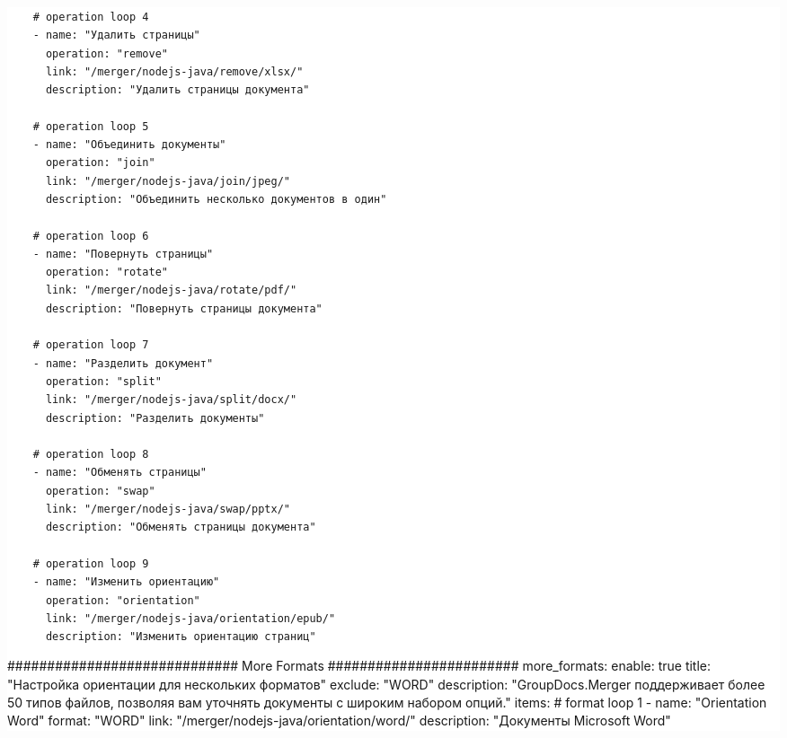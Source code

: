         # operation loop 4
        - name: "Удалить страницы"
          operation: "remove"
          link: "/merger/nodejs-java/remove/xlsx/"
          description: "Удалить страницы документа"

        # operation loop 5
        - name: "Объединить документы"
          operation: "join"
          link: "/merger/nodejs-java/join/jpeg/"
          description: "Объединить несколько документов в один"

        # operation loop 6
        - name: "Повернуть страницы"
          operation: "rotate"
          link: "/merger/nodejs-java/rotate/pdf/"
          description: "Повернуть страницы документа"

        # operation loop 7
        - name: "Разделить документ"
          operation: "split"
          link: "/merger/nodejs-java/split/docx/"
          description: "Разделить документы"

        # operation loop 8
        - name: "Обменять страницы"
          operation: "swap"
          link: "/merger/nodejs-java/swap/pptx/"
          description: "Обменять страницы документа"

        # operation loop 9
        - name: "Изменить ориентацию"
          operation: "orientation"
          link: "/merger/nodejs-java/orientation/epub/"
          description: "Изменить ориентацию страниц"
          
        
          
############################# More Formats ########################
more_formats:
    enable: true
    title: "Настройка ориентации для нескольких форматов"
    exclude: "WORD"
    description: "GroupDocs.Merger поддерживает более 50 типов файлов, позволяя вам уточнять документы с широким набором опций."
    items: 
        # format loop 1
        - name: "Orientation Word"
          format: "WORD"
          link: "/merger/nodejs-java/orientation/word/"
          description: "Документы Microsoft Word"
